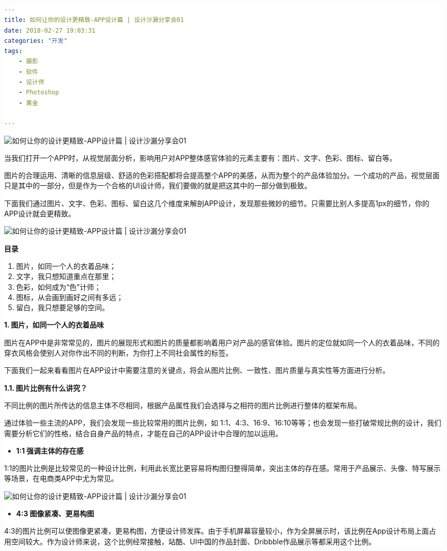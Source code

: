 ```yaml
---
title: 如何让你的设计更精致-APP设计篇 | 设计沙漏分享会01
date: 2018-02-27 19:03:31
categories: "开发"
tags:
	- 摄影
	- 软件
	- 设计师
	- Photoshop
	- 黄金

---
```


![如何让你的设计更精致-APP设计篇 | 设计沙漏分享会01][-APP_ _ _01]

当我们打开一个APP时，从视觉层面分析，影响用户对APP整体感官体验的元素主要有：图片、文字、色彩、图标、留白等。

图片的合理运用、清晰的信息层级、舒适的色彩搭配都将会提高整个APP的美感，从而为整个的产品体验加分。一个成功的产品，视觉层面只是其中的一部分，但是作为一个合格的UI设计师，我们要做的就是把这其中的一部分做到极致。

下面我们通过图片、文字、色彩、图标、留白这几个维度来解剖APP设计，发现那些微妙的细节。只需要比别人多提高1px的细节，你的APP设计就会更精致。

![如何让你的设计更精致-APP设计篇 | 设计沙漏分享会01][-APP_ _ _01 1]

**目录**

1.  图片，如同一个人的衣着品味；
2.  文字，我只想知道重点在那里；
3.  色彩，如何成为“色”计师；
4.  图标，从会画到画好之间有多远；
5.  留白，我只想要足够的空间。

**1. 图片，如同一个人的衣着品味**

图片在APP中是非常常见的，图片的展现形式和图片的质量都影响着用户对产品的感官体验。图片的定位就如同一个人的衣着品味，不同的穿衣风格会使别人对你作出不同的判断，为你打上不同社会属性的标签。

下面我们一起来看看图片在APP设计中需要注意的关键点，将会从图片比例、一致性、图片质量与真实性等方面进行分析。

**1.1. 图片比例有什么讲究？**

不同比例的图片所传达的信息主体不尽相同，根据产品属性我们会选择与之相符的图片比例进行整体的框架布局。

通过体验一些主流的APP，我们会发现一些比较常用的图片比例，如 1:1、4:3、16:9、16:10等等；也会发现一些打破常规比例的设计，我们需要分析它们的性格，结合自身产品的特点，才能在自己的APP设计中合理的加以运用。

 *  **1:1 强调主体的存在感**

1:1的图片比例是比较常见的一种设计比例，利用此长宽比更容易将构图归整得简单，突出主体的存在感。常用于产品展示、头像、特写展示等场景，在电商类APP中尤为常见。

![如何让你的设计更精致-APP设计篇 | 设计沙漏分享会01][-APP_ _ _01 2]

 *  **4:3 图像紧凑、更易构图**

4:3的图片比例可以使图像更紧凑，更易构图，方便设计师发挥。由于手机屏幕容量较小，作为全屏展示时，该比例在App设计布局上面占用空间较大。作为设计师来说，这个比例经常接触，站酷、UI中国的作品封面、Dribbble作品展示等都采用这个比例。


[-APP_ _ _01]: http://p3.pstatp.com/large/593900040fca80fa5674
[-APP_ _ _01 1]: http://p1.pstatp.com/large/5938000475c26154d5fe
[-APP_ _ _01 2]: /pro/os/crawler/RQNY-UQBB-JBJZ.jpg
[-APP_ _ _01 3]: http://p1.pstatp.com/large/593d0001c3f5a29b8a54
[-APP_ _ _01 4]: /pro/os/crawler/IEBU-YJJ6-VJR2.jpg
[-APP_ _ _01 5]: /pro/os/crawler/QZFR-E22M-7RUM.jpg
[-APP_ _ _01 6]: /pro/os/crawler/QAYZ-NJVA-VMNB.jpg
[-APP_ _ _01 7]: /pro/os/crawler/JJBR-RZYR-AMEN.jpg
[-APP_ _ _01 8]: /pro/os/crawler/RBME-7NMI-6RNY.jpg
[-APP_ _ _01 9]: /pro/os/crawler/V26N-BAZM-RBVJ.jpg
[-APP_ _ _01 10]: http://p1.pstatp.com/large/593d0001c3f7f2993f84
[-APP_ _ _01 11]: http://p1.pstatp.com/large/593900040fd06c70696d
[-APP_ _ _01 12]: /pro/os/crawler/ZF7B-BQVI-3AJV.jpg
[-APP_ _ _01 13]: http://p1.pstatp.com/large/593d0001c3f8138ed1a0
[-APP_ _ _01 14]: /pro/os/crawler/7NIZ-FBME-UEE2.jpg
[-APP_ _ _01 15]: http://p1.pstatp.com/large/593b000236d1dbe1c2aa
[-APP_ _ _01 16]: http://p1.pstatp.com/large/593b000236d719832284
[-APP_ _ _01 17]: /pro/os/crawler/MN2Y-A2MR-BAEZ.jpg
[-APP_ _ _01 18]: /pro/os/crawler/VF67-BRBU-IENA.jpg
[-APP_ _ _01 19]: /pro/os/crawler/NZYU-M2EU-BRQQ.jpg
[-APP_ _ _01 20]: /pro/os/crawler/ZZRF-R2VV-RUI3.jpg
[-APP_ _ _01 21]: /pro/os/crawler/EMAY-BQM6-JFNF.jpg
[-APP_ _ _01 22]: /pro/os/crawler/3IU7-RV67-FVQF.jpg
[-APP_ _ _01 23]: /pro/os/crawler/QAYJ-Z3FB-NVJU.jpg
[-APP_ _ _01 24]: /pro/os/crawler/YVBE-JQJN-YIEB.jpg
[-APP_ _ _01 25]: /pro/os/crawler/YUEF-6NFY-7VMJ.jpg
[-APP_ _ _01 26]: /pro/os/crawler/VERA-RE3I-ZAQI.jpg
[-APP_ _ _01 27]: /pro/os/crawler/QJF2-AEIJ-BIME.gif